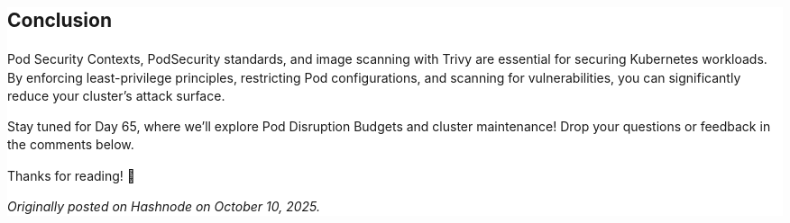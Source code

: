 ## Conclusion

Pod Security Contexts, PodSecurity standards, and image scanning with Trivy are essential for securing Kubernetes workloads. By enforcing least-privilege principles, restricting Pod configurations, and scanning for vulnerabilities, you can significantly reduce your cluster’s attack surface.

Stay tuned for Day 65, where we’ll explore Pod Disruption Budgets and cluster maintenance! Drop your questions or feedback in the comments below.

Thanks for reading! 🚀

*Originally posted on Hashnode on October 10, 2025.*